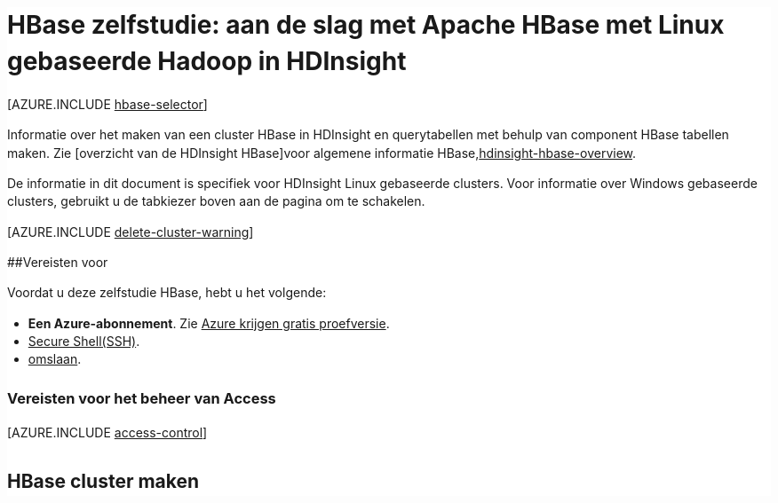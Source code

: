 <properties
    pageTitle="HBase zelfstudie: aan de slag met Linux gebaseerde HBase clusters in Hadoop | Microsoft Azure"
    description="Volg deze zelfstudie HBase aan de slag met Apache HBase met Hadoop in HDInsight. Tabellen maken op basis van de shell HBase en deze query component gebruiken."
    keywords="Apache hbase, hbase, hbase shell hbase zelfstudie"
    services="hdinsight"
    documentationCenter=""
    authors="mumian"
    manager="jhubbard"
    editor="cgronlun"/>

<tags
    ms.service="hdinsight"
    ms.workload="big-data"
    ms.tgt_pltfrm="na"
    ms.devlang="na"
    ms.topic="get-started-article"
    ms.date="10/19/2016"
    ms.author="jgao"/>



# <a name="hbase-tutorial-get-started-using-apache-hbase-with-linux-based-hadoop-in-hdinsight"></a>HBase zelfstudie: aan de slag met Apache HBase met Linux gebaseerde Hadoop in HDInsight 

[AZURE.INCLUDE [hbase-selector](../../includes/hdinsight-hbase-selector.md)]

Informatie over het maken van een cluster HBase in HDInsight en querytabellen met behulp van component HBase tabellen maken. Zie [overzicht van de HDInsight HBase]voor algemene informatie HBase,[hdinsight-hbase-overview].

De informatie in dit document is specifiek voor HDInsight Linux gebaseerde clusters. Voor informatie over Windows gebaseerde clusters, gebruikt u de tabkiezer boven aan de pagina om te schakelen.

[AZURE.INCLUDE [delete-cluster-warning](../../includes/hdinsight-delete-cluster-warning.md)]

##<a name="prerequisites"></a>Vereisten voor

Voordat u deze zelfstudie HBase, hebt u het volgende:

- **Een Azure-abonnement**. Zie [Azure krijgen gratis proefversie](https://azure.microsoft.com/documentation/videos/get-azure-free-trial-for-testing-hadoop-in-hdinsight/).
- [Secure Shell(SSH)](hdinsight-hadoop-linux-use-ssh-unix.md). 
- [omslaan](http://curl.haxx.se/download.html).

### <a name="access-control-requirements"></a>Vereisten voor het beheer van Access

[AZURE.INCLUDE [access-control](../../includes/hdinsight-access-control-requirements.md)]

## <a name="create-hbase-cluster"></a>HBase cluster maken


[hdinsight-manage-portal]: hdinsight-administer-use-management-portal.md
[hdinsight-upload-data]: hdinsight-upload-data.md
[hbase-reference]: http://hbase.apache.org/book.html#importtsv
[hbase-schema]: http://0b4af6cdc2f0c5998459-c0245c5c937c5dedcca3f1764ecc9b2f.r43.cf2.rackcdn.com/9353-login1210_khurana.pdf
[hbase-quick-start]: http://hbase.apache.org/book.html#quickstart
[hdinsight-hbase-overview]: hdinsight-hbase-overview.md
[hdinsight-hbase-provision-vnet]: hdinsight-hbase-provision-vnet.md
[hdinsight-versions]: hdinsight-component-versioning.md
[hbase-twitter-sentiment]: hdinsight-hbase-analyze-twitter-sentiment.md
[azure-purchase-options]: http://azure.microsoft.com/pricing/purchase-options/
[azure-member-offers]: http://azure.microsoft.com/pricing/member-offers/
[azure-free-trial]: http://azure.microsoft.com/pricing/free-trial/
[azure-portal]: https://portal.azure.com/
[azure-create-storageaccount]: http://azure.microsoft.com/documentation/articles/storage-create-storage-account/
[img-hdinsight-hbase-cluster-quick-create]: ./media/hdinsight-hbase-tutorial-get-started-linux/hdinsight-hbase-quick-create.png
[img-hdinsight-hbase-hive-editor]: ./media/hdinsight-hbase-tutorial-get-started-linux/hdinsight-hbase-hive-editor.png
[img-hdinsight-hbase-file-browser]: ./media/hdinsight-hbase-tutorial-get-started-linux/hdinsight-hbase-file-browser.png
[img-hbase-shell]: ./media/hdinsight-hbase-tutorial-get-started-linux/hdinsight-hbase-shell.png
[img-hbase-sample-data-tabular]: ./media/hdinsight-hbase-tutorial-get-started-linux/hdinsight-hbase-contacts-tabular.png
[img-hbase-sample-data-bigtable]: ./media/hdinsight-hbase-tutorial-get-started-linux/hdinsight-hbase-contacts-bigtable.png